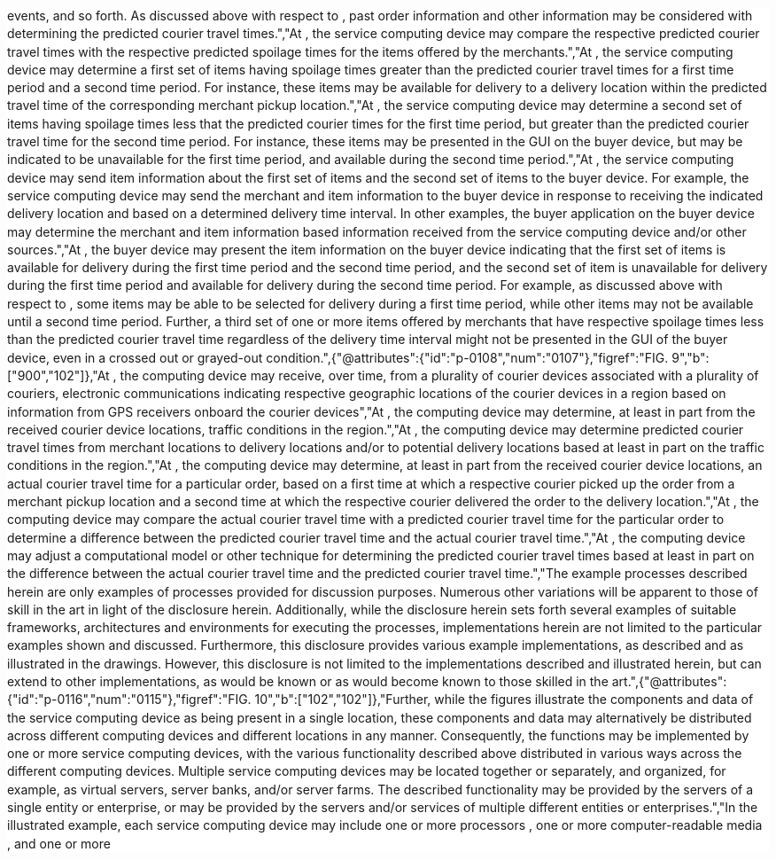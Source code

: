 events, and so forth. As discussed above with respect to , past order information and other information may be considered with determining the predicted courier travel times.","At , the service computing device may compare the respective predicted courier travel times with the respective predicted spoilage times for the items offered by the merchants.","At , the service computing device may determine a first set of items having spoilage times greater than the predicted courier travel times for a first time period and a second time period. For instance, these items may be available for delivery to a delivery location within the predicted travel time of the corresponding merchant pickup location.","At , the service computing device may determine a second set of items having spoilage times less that the predicted courier times for the first time period, but greater than the predicted courier travel time for the second time period. For instance, these items may be presented in the GUI on the buyer device, but may be indicated to be unavailable for the first time period, and available during the second time period.","At , the service computing device may send item information about the first set of items and the second set of items to the buyer device. For example, the service computing device may send the merchant and item information to the buyer device in response to receiving the indicated delivery location and based on a determined delivery time interval. In other examples, the buyer application on the buyer device may determine the merchant and item information based information received from the service computing device and\/or other sources.","At , the buyer device may present the item information on the buyer device indicating that the first set of items is available for delivery during the first time period and the second time period, and the second set of item is unavailable for delivery during the first time period and available for delivery during the second time period. For example, as discussed above with respect to , some items may be able to be selected for delivery during a first time period, while other items may not be available until a second time period. Further, a third set of one or more items offered by merchants that have respective spoilage times less than the predicted courier travel time regardless of the delivery time interval might not be presented in the GUI of the buyer device, even in a crossed out or grayed-out condition.",{"@attributes":{"id":"p-0108","num":"0107"},"figref":"FIG. 9","b":["900","102"]},"At , the computing device may receive, over time, from a plurality of courier devices associated with a plurality of couriers, electronic communications indicating respective geographic locations of the courier devices in a region based on information from GPS receivers onboard the courier devices","At , the computing device may determine, at least in part from the received courier device locations, traffic conditions in the region.","At , the computing device may determine predicted courier travel times from merchant locations to delivery locations and\/or to potential delivery locations based at least in part on the traffic conditions in the region.","At , the computing device may determine, at least in part from the received courier device locations, an actual courier travel time for a particular order, based on a first time at which a respective courier picked up the order from a merchant pickup location and a second time at which the respective courier delivered the order to the delivery location.","At , the computing device may compare the actual courier travel time with a predicted courier travel time for the particular order to determine a difference between the predicted courier travel time and the actual courier travel time.","At , the computing device may adjust a computational model or other technique for determining the predicted courier travel times based at least in part on the difference between the actual courier travel time and the predicted courier travel time.","The example processes described herein are only examples of processes provided for discussion purposes. Numerous other variations will be apparent to those of skill in the art in light of the disclosure herein. Additionally, while the disclosure herein sets forth several examples of suitable frameworks, architectures and environments for executing the processes, implementations herein are not limited to the particular examples shown and discussed. Furthermore, this disclosure provides various example implementations, as described and as illustrated in the drawings. However, this disclosure is not limited to the implementations described and illustrated herein, but can extend to other implementations, as would be known or as would become known to those skilled in the art.",{"@attributes":{"id":"p-0116","num":"0115"},"figref":"FIG. 10","b":["102","102"]},"Further, while the figures illustrate the components and data of the service computing device  as being present in a single location, these components and data may alternatively be distributed across different computing devices and different locations in any manner. Consequently, the functions may be implemented by one or more service computing devices, with the various functionality described above distributed in various ways across the different computing devices. Multiple service computing devices  may be located together or separately, and organized, for example, as virtual servers, server banks, and\/or server farms. The described functionality may be provided by the servers of a single entity or enterprise, or may be provided by the servers and\/or services of multiple different entities or enterprises.","In the illustrated example, each service computing device  may include one or more processors , one or more computer-readable media , and one or more